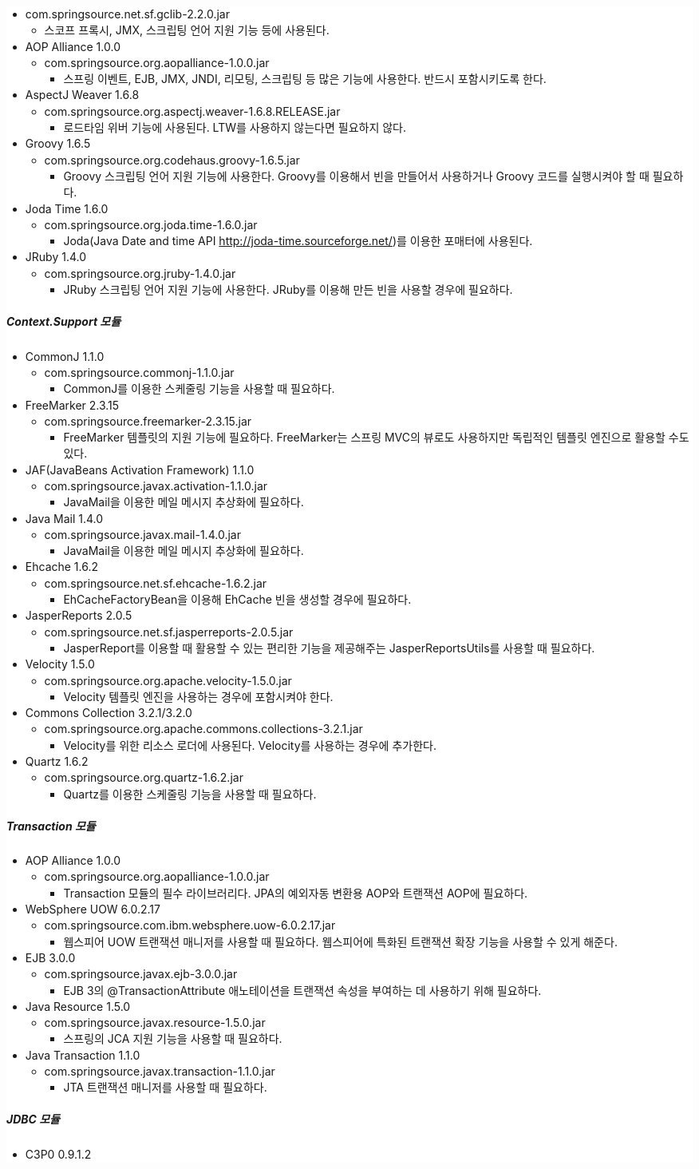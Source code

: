   * com.springsource.net.sf.gclib-2.2.0.jar
    * 스코프 프록시, JMX, 스크립팅 언어 지원 기능 등에 사용된다.
* AOP Alliance 1.0.0
  * com.springsource.org.aopalliance-1.0.0.jar
    * 스프링 이벤트, EJB, JMX, JNDI, 리모팅, 스크립팅 등 많은 기능에 사용한다. 반드시 포함시키도록 한다.
* AspectJ Weaver 1.6.8
  * com.springsource.org.aspectj.weaver-1.6.8.RELEASE.jar
    * 로드타임 위버 기능에 사용된다. LTW를 사용하지 않는다면 필요하지 않다.
* Groovy 1.6.5
  * com.springsource.org.codehaus.groovy-1.6.5.jar
    * Groovy 스크립팅 언어 지원 기능에 사용한다. Groovy를 이용해서 빈을 만들어서 사용하거나 Groovy 코드를 실행시켜야 할 때 필요하다.
* Joda Time 1.6.0
  * com.springsource.org.joda.time-1.6.0.jar
    * Joda(Java Date and time API http://joda-time.sourceforge.net/)를 이용한 포매터에 사용된다.
* JRuby 1.4.0
  * com.springsource.org.jruby-1.4.0.jar
    * JRuby 스크립팅 언어 지원 기능에 사용한다. JRuby를 이용해 만든 빈을 사용할 경우에 필요하다.
##### Context.Support 모듈
* CommonJ 1.1.0
  * com.springsource.commonj-1.1.0.jar
    * CommonJ를 이용한 스케줄링 기능을 사용할 때 필요하다.
* FreeMarker 2.3.15
  * com.springsource.freemarker-2.3.15.jar
    * FreeMarker 템플릿의 지원 기능에 필요하다. FreeMarker는 스프링 MVC의 뷰로도 사용하지만 독립적인 템플릿 엔진으로 활용할 수도 있다.
* JAF(JavaBeans Activation Framework) 1.1.0
  * com.springsource.javax.activation-1.1.0.jar
    * JavaMail을 이용한 메일 메시지 추상화에 필요하다.
* Java Mail 1.4.0
  * com.springsource.javax.mail-1.4.0.jar
    * JavaMail을 이용한 메일 메시지 추상화에 필요하다.
* Ehcache 1.6.2
  * com.springsource.net.sf.ehcache-1.6.2.jar
    * EhCacheFactoryBean을 이용해 EhCache 빈을 생성할 경우에 필요하다.
* JasperReports 2.0.5
  * com.springsource.net.sf.jasperreports-2.0.5.jar
    * JasperReport를 이용할 때 활용할 수 있는 편리한 기능을 제공해주는 JasperReportsUtils를 사용할 때 필요하다.
* Velocity 1.5.0
  * com.springsource.org.apache.velocity-1.5.0.jar
    * Velocity 템플릿 엔진을 사용하는 경우에 포함시켜야 한다.
* Commons Collection 3.2.1/3.2.0
  * com.springsource.org.apache.commons.collections-3.2.1.jar
    * Velocity를 위한 리소스 로더에 사용된다. Velocity를 사용하는 경우에 추가한다.
* Quartz 1.6.2
  * com.springsource.org.quartz-1.6.2.jar
    * Quartz를 이용한 스케줄링 기능을 사용할 때 필요하다.
##### Transaction 모듈
* AOP Alliance 1.0.0
  * com.springsource.org.aopalliance-1.0.0.jar
    * Transaction 모듈의 필수 라이브러리다. JPA의 예외자동 변환용 AOP와 트랜잭션 AOP에 필요하다.
* WebSphere UOW 6.0.2.17
  * com.springsource.com.ibm.websphere.uow-6.0.2.17.jar
    * 웹스피어 UOW 트랜잭션 매니저를 사용할 때 필요하다. 웹스피어에 특화된 트랜잭션 확장 기능을 사용할 수 있게 해준다.
* EJB 3.0.0
  * com.springsource.javax.ejb-3.0.0.jar
    * EJB 3의 @TransactionAttribute 애노테이션을 트랜잭션 속성을 부여하는 데 사용하기 위해 필요하다.
* Java Resource 1.5.0
  * com.springsource.javax.resource-1.5.0.jar
    * 스프링의 JCA 지원 기능을 사용할 때 필요하다.
* Java Transaction 1.1.0
  * com.springsource.javax.transaction-1.1.0.jar
    * JTA 트랜잭션 매니저를 사용할 때 필요하다.
##### JDBC 모듈
* C3P0 0.9.1.2